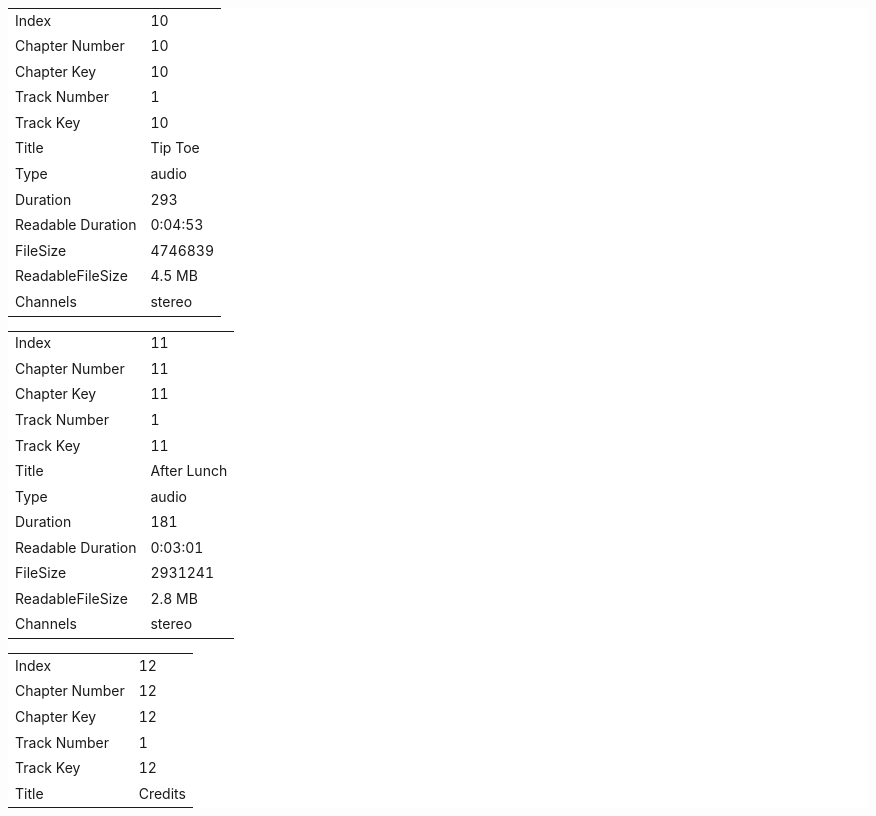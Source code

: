 |  |  |
| - | - |
| Index | 10 |
| Chapter Number | 10 |
| Chapter Key | 10 |
| Track Number | 1 |
| Track Key | 10 |
| Title | Tip Toe |
| Type | audio |
| Duration | 293 |
| Readable Duration | 0:04:53 |
| FileSize | 4746839 |
| ReadableFileSize | 4.5 MB |
| Channels | stereo |

|  |  |
| - | - |
| Index | 11 |
| Chapter Number | 11 |
| Chapter Key | 11 |
| Track Number | 1 |
| Track Key | 11 |
| Title | After Lunch |
| Type | audio |
| Duration | 181 |
| Readable Duration | 0:03:01 |
| FileSize | 2931241 |
| ReadableFileSize | 2.8 MB |
| Channels | stereo |

|  |  |
| - | - |
| Index | 12 |
| Chapter Number | 12 |
| Chapter Key | 12 |
| Track Number | 1 |
| Track Key | 12 |
| Title | Credits |